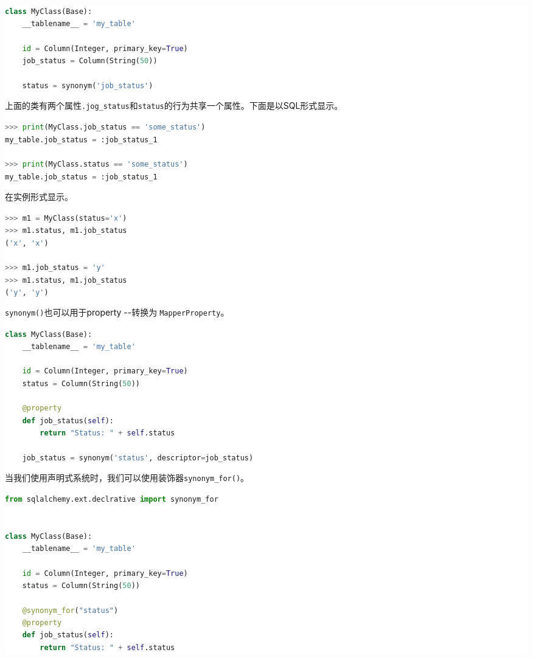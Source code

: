 ```python
class MyClass(Base):
    __tablename__ = 'my_table'

    id = Column(Integer, primary_key=True)
    job_status = Column(String(50))

    status = synonym('job_status')
```

上面的类有两个属性`.jog_status`和`status`的行为共享一个属性。下面是以SQL形式显示。

```python
>>> print(MyClass.job_status == 'some_status')
my_table.job_status = :job_status_1

>>> print(MyClass.status == 'some_status')
my_table.job_status = :job_status_1
```

在实例形式显示。

```python
>>> m1 = MyClass(status='x')
>>> m1.status, m1.job_status
('x', 'x')

>>> m1.job_status = 'y'
>>> m1.status, m1.job_status
('y', 'y')
```

`synonym()`也可以用于property --转换为 `MapperProperty`。

```python
class MyClass(Base):
    __tablename__ = 'my_table'

    id = Column(Integer, primary_key=True)
    status = Column(String(50))

    @property
    def job_status(self):
        return "Status: " + self.status

    job_status = synonym('status', descriptor=job_status)
```

当我们使用声明式系统时，我们可以使用装饰器`synonym_for()`。

```python
from sqlalchemy.ext.declrative import synonym_for


class MyClass(Base):
    __tablename__ = 'my_table'

    id = Column(Integer, primary_key=True)
    status = Column(String(50))

    @synonym_for("status")
    @property
    def job_status(self):
        return "Status: " + self.status
```
